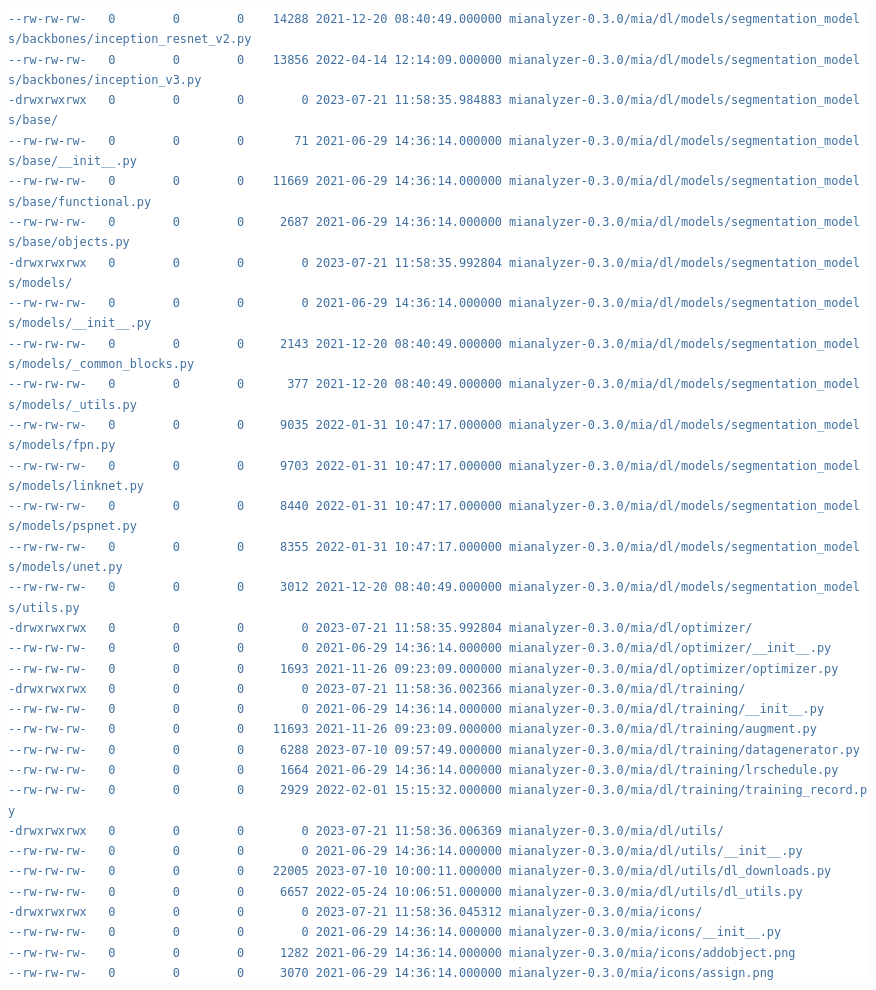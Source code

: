 ```diff
--rw-rw-rw-   0        0        0    14288 2021-12-20 08:40:49.000000 mianalyzer-0.3.0/mia/dl/models/segmentation_models/backbones/inception_resnet_v2.py
--rw-rw-rw-   0        0        0    13856 2022-04-14 12:14:09.000000 mianalyzer-0.3.0/mia/dl/models/segmentation_models/backbones/inception_v3.py
-drwxrwxrwx   0        0        0        0 2023-07-21 11:58:35.984883 mianalyzer-0.3.0/mia/dl/models/segmentation_models/base/
--rw-rw-rw-   0        0        0       71 2021-06-29 14:36:14.000000 mianalyzer-0.3.0/mia/dl/models/segmentation_models/base/__init__.py
--rw-rw-rw-   0        0        0    11669 2021-06-29 14:36:14.000000 mianalyzer-0.3.0/mia/dl/models/segmentation_models/base/functional.py
--rw-rw-rw-   0        0        0     2687 2021-06-29 14:36:14.000000 mianalyzer-0.3.0/mia/dl/models/segmentation_models/base/objects.py
-drwxrwxrwx   0        0        0        0 2023-07-21 11:58:35.992804 mianalyzer-0.3.0/mia/dl/models/segmentation_models/models/
--rw-rw-rw-   0        0        0        0 2021-06-29 14:36:14.000000 mianalyzer-0.3.0/mia/dl/models/segmentation_models/models/__init__.py
--rw-rw-rw-   0        0        0     2143 2021-12-20 08:40:49.000000 mianalyzer-0.3.0/mia/dl/models/segmentation_models/models/_common_blocks.py
--rw-rw-rw-   0        0        0      377 2021-12-20 08:40:49.000000 mianalyzer-0.3.0/mia/dl/models/segmentation_models/models/_utils.py
--rw-rw-rw-   0        0        0     9035 2022-01-31 10:47:17.000000 mianalyzer-0.3.0/mia/dl/models/segmentation_models/models/fpn.py
--rw-rw-rw-   0        0        0     9703 2022-01-31 10:47:17.000000 mianalyzer-0.3.0/mia/dl/models/segmentation_models/models/linknet.py
--rw-rw-rw-   0        0        0     8440 2022-01-31 10:47:17.000000 mianalyzer-0.3.0/mia/dl/models/segmentation_models/models/pspnet.py
--rw-rw-rw-   0        0        0     8355 2022-01-31 10:47:17.000000 mianalyzer-0.3.0/mia/dl/models/segmentation_models/models/unet.py
--rw-rw-rw-   0        0        0     3012 2021-12-20 08:40:49.000000 mianalyzer-0.3.0/mia/dl/models/segmentation_models/utils.py
-drwxrwxrwx   0        0        0        0 2023-07-21 11:58:35.992804 mianalyzer-0.3.0/mia/dl/optimizer/
--rw-rw-rw-   0        0        0        0 2021-06-29 14:36:14.000000 mianalyzer-0.3.0/mia/dl/optimizer/__init__.py
--rw-rw-rw-   0        0        0     1693 2021-11-26 09:23:09.000000 mianalyzer-0.3.0/mia/dl/optimizer/optimizer.py
-drwxrwxrwx   0        0        0        0 2023-07-21 11:58:36.002366 mianalyzer-0.3.0/mia/dl/training/
--rw-rw-rw-   0        0        0        0 2021-06-29 14:36:14.000000 mianalyzer-0.3.0/mia/dl/training/__init__.py
--rw-rw-rw-   0        0        0    11693 2021-11-26 09:23:09.000000 mianalyzer-0.3.0/mia/dl/training/augment.py
--rw-rw-rw-   0        0        0     6288 2023-07-10 09:57:49.000000 mianalyzer-0.3.0/mia/dl/training/datagenerator.py
--rw-rw-rw-   0        0        0     1664 2021-06-29 14:36:14.000000 mianalyzer-0.3.0/mia/dl/training/lrschedule.py
--rw-rw-rw-   0        0        0     2929 2022-02-01 15:15:32.000000 mianalyzer-0.3.0/mia/dl/training/training_record.py
-drwxrwxrwx   0        0        0        0 2023-07-21 11:58:36.006369 mianalyzer-0.3.0/mia/dl/utils/
--rw-rw-rw-   0        0        0        0 2021-06-29 14:36:14.000000 mianalyzer-0.3.0/mia/dl/utils/__init__.py
--rw-rw-rw-   0        0        0    22005 2023-07-10 10:00:11.000000 mianalyzer-0.3.0/mia/dl/utils/dl_downloads.py
--rw-rw-rw-   0        0        0     6657 2022-05-24 10:06:51.000000 mianalyzer-0.3.0/mia/dl/utils/dl_utils.py
-drwxrwxrwx   0        0        0        0 2023-07-21 11:58:36.045312 mianalyzer-0.3.0/mia/icons/
--rw-rw-rw-   0        0        0        0 2021-06-29 14:36:14.000000 mianalyzer-0.3.0/mia/icons/__init__.py
--rw-rw-rw-   0        0        0     1282 2021-06-29 14:36:14.000000 mianalyzer-0.3.0/mia/icons/addobject.png
--rw-rw-rw-   0        0        0     3070 2021-06-29 14:36:14.000000 mianalyzer-0.3.0/mia/icons/assign.png
```